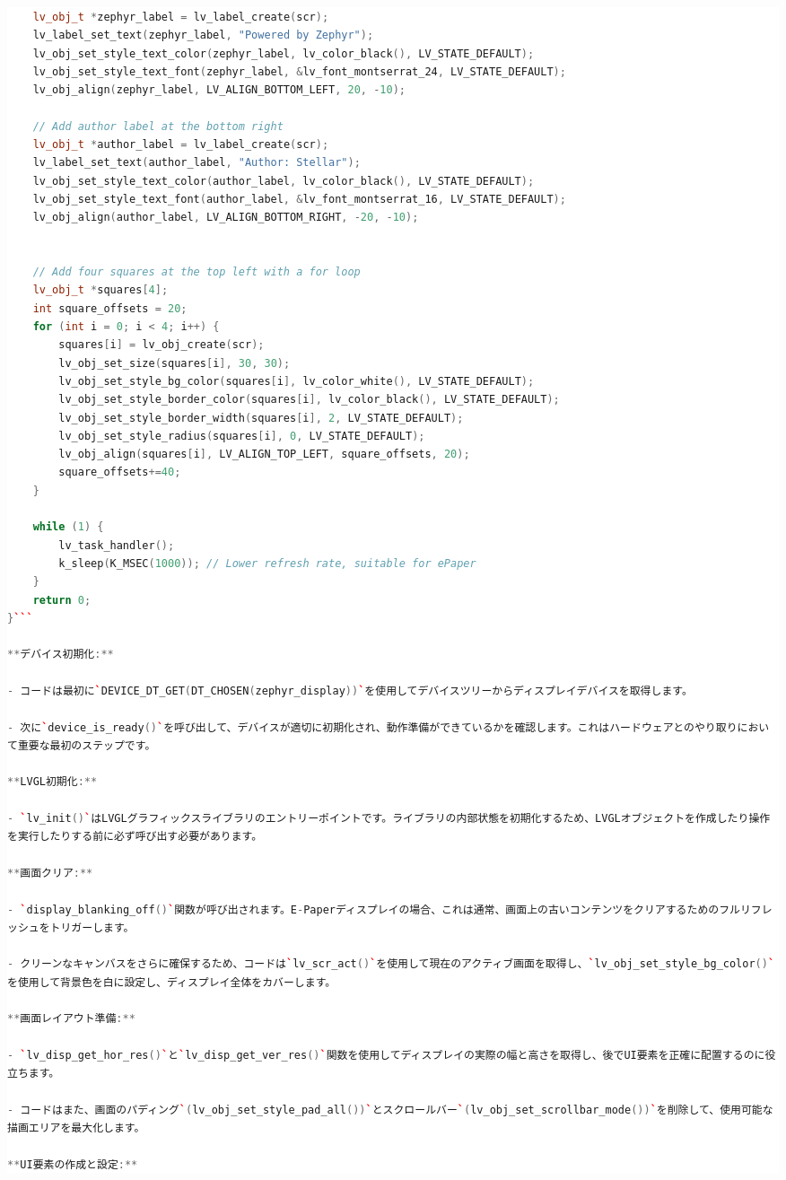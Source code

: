 ```cpp
    lv_obj_t *zephyr_label = lv_label_create(scr);
    lv_label_set_text(zephyr_label, "Powered by Zephyr");
    lv_obj_set_style_text_color(zephyr_label, lv_color_black(), LV_STATE_DEFAULT);
    lv_obj_set_style_text_font(zephyr_label, &lv_font_montserrat_24, LV_STATE_DEFAULT);
    lv_obj_align(zephyr_label, LV_ALIGN_BOTTOM_LEFT, 20, -10);

    // Add author label at the bottom right
    lv_obj_t *author_label = lv_label_create(scr);
    lv_label_set_text(author_label, "Author: Stellar");
    lv_obj_set_style_text_color(author_label, lv_color_black(), LV_STATE_DEFAULT);
    lv_obj_set_style_text_font(author_label, &lv_font_montserrat_16, LV_STATE_DEFAULT);
    lv_obj_align(author_label, LV_ALIGN_BOTTOM_RIGHT, -20, -10);


    // Add four squares at the top left with a for loop
    lv_obj_t *squares[4];
    int square_offsets = 20;
    for (int i = 0; i < 4; i++) {
        squares[i] = lv_obj_create(scr);
        lv_obj_set_size(squares[i], 30, 30);
        lv_obj_set_style_bg_color(squares[i], lv_color_white(), LV_STATE_DEFAULT);
        lv_obj_set_style_border_color(squares[i], lv_color_black(), LV_STATE_DEFAULT);
        lv_obj_set_style_border_width(squares[i], 2, LV_STATE_DEFAULT);
        lv_obj_set_style_radius(squares[i], 0, LV_STATE_DEFAULT);
        lv_obj_align(squares[i], LV_ALIGN_TOP_LEFT, square_offsets, 20);
        square_offsets+=40;
    }

    while (1) {
        lv_task_handler();
        k_sleep(K_MSEC(1000)); // Lower refresh rate, suitable for ePaper
    }
    return 0;
}```

**デバイス初期化:**

- コードは最初に`DEVICE_DT_GET(DT_CHOSEN(zephyr_display))`を使用してデバイスツリーからディスプレイデバイスを取得します。

- 次に`device_is_ready()`を呼び出して、デバイスが適切に初期化され、動作準備ができているかを確認します。これはハードウェアとのやり取りにおいて重要な最初のステップです。

**LVGL初期化:**

- `lv_init()`はLVGLグラフィックスライブラリのエントリーポイントです。ライブラリの内部状態を初期化するため、LVGLオブジェクトを作成したり操作を実行したりする前に必ず呼び出す必要があります。

**画面クリア:**

- `display_blanking_off()`関数が呼び出されます。E-Paperディスプレイの場合、これは通常、画面上の古いコンテンツをクリアするためのフルリフレッシュをトリガーします。

- クリーンなキャンバスをさらに確保するため、コードは`lv_scr_act()`を使用して現在のアクティブ画面を取得し、`lv_obj_set_style_bg_color()`を使用して背景色を白に設定し、ディスプレイ全体をカバーします。

**画面レイアウト準備:**

- `lv_disp_get_hor_res()`と`lv_disp_get_ver_res()`関数を使用してディスプレイの実際の幅と高さを取得し、後でUI要素を正確に配置するのに役立ちます。

- コードはまた、画面のパディング`(lv_obj_set_style_pad_all())`とスクロールバー`(lv_obj_set_scrollbar_mode())`を削除して、使用可能な描画エリアを最大化します。

**UI要素の作成と設定:**

```